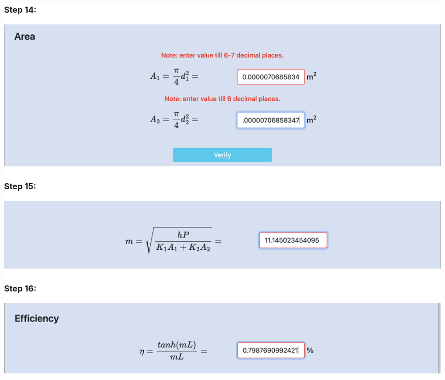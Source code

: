 <h3>Step 14: </h3>
<img src='./images/s14.png' style='width: 100%;'>

<h3>Step 15: </h3>
<img src='./images/s15.png' style='width: 100%;'>

<h3>Step 16: </h3>
<img src='./images/s16.png' style='width: 100%;'>